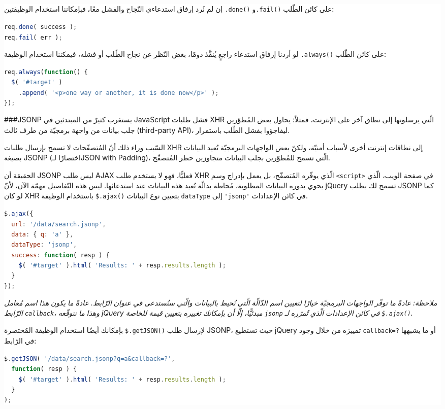 إن لم نُرد إرفاق استدعاءي النّجاح والفشل معًا، فبإمكاننا استخدام الوظيفتين ‎`.done()`‎ و‎`.fail()`‎ على كائن الطّلب:

```javascript
req.done( success );
req.fail( err );
```

لو أردنا إرفاق استدعاء راجعٍ يُنفَّذ دومًا، بغض النّظر عن نجاح الطّلب أو فشله، فيمكننا استخدام الوظيفة ‎`.always()`‎ على كائن الطّلب:

```javascript
req.always(function() {
  $( '#target' )
    .append( '<p>one way or another, it is done now</p>' );
});
```

###‏JSONP
يستغرب كثيرٌ من المبتدئين في JavaScript فشل طلبات XHR الّتي يرسلونها إلى نطاق آخر على الإنترنت، فمثلاً: يحاول بعض المُطوّرين جلب بيانات من واجهة برمجيّة من طرف ثالث (third-party API)، ليفاجؤوا بفشل الطّلب باستمرار.

السّبب وراء ذلك أنّ المُتصفّحات لا تسمح بإرسال طلبات XHR إلى نطاقات إنترنت أخرى لأسباب أمنيّة، ولكنّ بعض الواجهات البرمجيّة تُعيد البيانات بصيغة JSONP (اختصارًا لـJSON with Padding)، الّتي تسمح للمُطوّرين بجلب البيانات متجاوزين حظر المُتصفّح.

الحقيقة أن JSONP ليس طلب AJAX فعليًّا، فهو لا يستخدم طلب XHR الّذي يوفّره المُتصفّح، بل يعمل بإدراج وسم `<script>` في صفحة الويب، الّذي يحوي بدوره البيانات المطلوبة، مُحاطة بدالّة تُعيد هذه البيانات عند استدعائها. ليس هذه التّفاصيل مهمّة الآن، لأنّ jQuery تسمح لك بطلب JSONP كما لو كان XHR باستخدام الوظيفة ‎`$.ajax()`‎ بتعيين نوع البيانات `dataType` إلى `'jsonp'` في كائن الإعدادات.

```javascript
$.ajax({
  url: '/data/search.jsonp',
  data: { q: 'a' },
  dataType: 'jsonp',
  success: function( resp ) {
    $( '#target' ).html( 'Results: ' + resp.results.length );
  }
});
```
_ملاحظة: عادةً ما توفّر الواجهات البرمجيّة خيارًا لتعيين اسم الدّالّة الّتي تُحيط بالبيانات والّتي ستُستدعى في عنوان الرّابط. عادةً ما يكون هذا اسم مُعامل الرّابط `callback`، وهذا ما تتوقّعه jQuery مبدئيًّا، إلّا أن بإمكانك تغييره بتعيين قيمة للخاصة `jsonp` في كائن الإعدادات الّذي تُمرّره لـ ‎`$.ajax()`‎._

بإمكانك أيضًا استخدام الوظيفة المُختصرة ‎`$.getJSON()`‎ لإرسال طلب JSONP، حيث تستطيع jQuery تمييزه من خلال وجود ‎`callback=?`‎ أو ما يشبهها في الرّابط:

```javascript
$.getJSON( '/data/search.jsonp?q=a&callback=?',
  function( resp ) {
    $( '#target' ).html( 'Results: ' + resp.results.length );
  }
);
```
